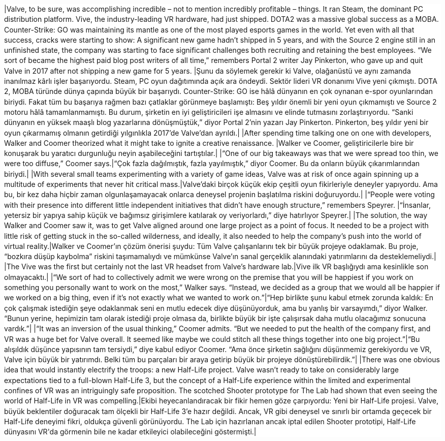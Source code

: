|Valve, to be sure, was accomplishing incredible – not to mention incredibly profitable – things. It ran Steam, the dominant PC distribution platform. Vive, the industry-leading VR hardware, had just shipped. DOTA2 was a massive global success as a MOBA. Counter-Strike: GO was maintaining its mantle as one of the most played esports games in the world. Yet even with all that success, cracks were starting to show: A significant new game hadn’t shipped in 5 years, and with the Source 2 engine still in an unfinished state, the company was starting to face significant challenges both recruiting and retaining the best employees. “We sort of became the highest paid blog post writers of all time,” remembers Portal 2 writer Jay Pinkerton, who gave up and quit Valve in 2017 after not shipping a new game for 5 years. |Şunu da söylemek gerekir ki Valve, olağanüstü ve aynı zamanda inanılmaz kârlı işler başarıyordu. Steam, PC oyun dağıtımında açık ara öndeydi. Sektör lideri VR donanımı Vive yeni çıkmıştı. DOTA 2, MOBA türünde dünya çapında büyük bir başarıydı. Counter-Strike: GO ise hâlâ dünyanın en çok oynanan e-spor oyunlarından biriydi. Fakat tüm bu başarıya rağmen bazı çatlaklar görünmeye başlamıştı: Beş yıldır önemli bir yeni oyun çıkmamıştı ve Source 2 motoru hâlâ tamamlanmamıştı. Bu durum, şirketin en iyi geliştiricileri işe almasını ve elinde tutmasını zorlaştırıyordu. “Sanki dünyanın en yüksek maaşlı blog yazarlarına dönüşmüştük,” diyor Portal 2’nin yazarı Jay Pinkerton. Pinkerton, beş yıldır yeni bir oyun çıkarmamış olmanın getirdiği yılgınlıkla 2017’de Valve’dan ayrıldı.|
|After spending time talking one on one with developers, Walker and Coomer theorized what it might take to ignite a creative renaissance. |Walker ve Coomer, geliştiricilerle bire bir konuşarak bu yaratıcı durgunluğu neyin aşabileceğini tartıştılar.|
|“One of our big takeaways was that we were spread too thin, we were too diffuse,” Coomer says.|“Çok fazla dağılmıştık, fazla yayılmıştık,” diyor Coomer. Bu da onların büyük çıkarımlarından biriydi.|
|With several small teams experimenting with a variety of game ideas, Valve was at risk of once again spinning up a multitude of experiments that never hit critical mass.|Valve’daki birçok küçük ekip çeşitli oyun fikirleriyle deneyler yapıyordu. Ama bu, bir kez daha hiçbir zaman olgunlaşamayacak onlarca deneysel projenin başlatılma riskini doğuruyordu.|
|“People were voting with their presence into different little independent initiatives that didn’t have enough structure,” remembers Speyrer.  |“İnsanlar, yetersiz bir yapıya sahip küçük ve bağımsız girişimlere katılarak oy veriyorlardı,” diye hatırlıyor Speyrer.|
|The solution, the way Walker and Coomer saw it, was to get Valve aligned around one large project as a point of focus. It needed to be a project with little risk of getting stuck in the so-called wilderness, and ideally, it also needed to help the company’s push into the world of virtual reality.|Walker ve Coomer’ın çözüm önerisi şuydu: Tüm Valve çalışanlarını tek bir büyük projeye odaklamak. Bu proje, “bozkıra düşüp kaybolma” riskini taşımamalıydı ve mümkünse Valve’ın sanal gerçeklik alanındaki yatırımlarını da desteklemeliydi.|
|The Vive was the first but certainly not the last VR headset from Valve’s hardware lab.|Vive ilk VR başlığıydı ama kesinlikle son olmayacaktı.|
|“We sort of had to collectively admit we were wrong on the premise that you will be happiest if you work on something you personally want to work on the most,” Walker says. “Instead, we decided as a group that we would all be happier if we worked on a big thing, even if it’s not exactly what we wanted to work on.”|“Hep birlikte şunu kabul etmek zorunda kaldık: En çok çalışmak istediğin şeye odaklanmak seni en mutlu edecek diye düşünüyorduk, ama bu yanlış bir varsayımdı,” diyor Walker. “Bunun yerine, hepimizin tam olarak istediği proje olmasa da, birlikte büyük bir işte çalışırsak daha mutlu olacağımız sonucuna vardık.”|
|“It was an inversion of the usual thinking,” Coomer admits. “But we needed to put the health of the company first, and VR was a huge bet for Valve overall. It seemed like maybe we could stitch all these things together into one big project.”|“Bu alışıldık düşünce yapısının tam tersiydi,” diye kabul ediyor Coomer. “Ama önce şirketin sağlığını düşünmemiz gerekiyordu ve VR, Valve için büyük bir yatırımdı. Belki tüm bu parçaları bir araya getirip büyük bir projeye dönüştürebilirdik.”|
|There was one obvious idea that would instantly electrify the troops: a new Half-Life project. Valve wasn’t ready to take on considerably large expectations tied to a full-blown Half-Life 3, but the concept of a Half-Life experience within the limited and experimental confines of VR was an intriguingly safe proposition. The scotched Shooter prototype for The Lab had shown that even seeing the world of Half-Life in VR was compelling.|Ekibi heyecanlandıracak bir fikir hemen göze çarpıyordu: Yeni bir Half-Life projesi. Valve, büyük beklentiler doğuracak tam ölçekli bir Half-Life 3’e hazır değildi. Ancak, VR gibi deneysel ve sınırlı bir ortamda geçecek bir Half-Life deneyimi fikri, oldukça güvenli görünüyordu. The Lab için hazırlanan ancak iptal edilen Shooter prototipi, Half-Life dünyasını VR'da görmenin bile ne kadar etkileyici olabileceğini göstermişti.|